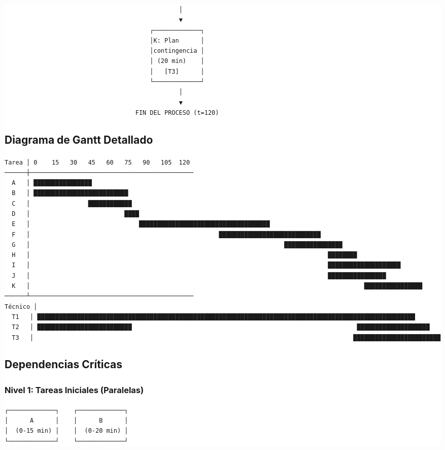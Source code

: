 ```
                                                │
                                                ▼
                                        ┌─────────────┐
                                        │K: Plan      │
                                        │contingencia │
                                        │ (20 min)    │
                                        │   [T3]      │
                                        └─────────────┘
                                                │
                                                ▼
                                    FIN DEL PROCESO (t=120)
```

## Diagrama de Gantt Detallado

```
Tarea │ 0    15   30   45   60   75   90   105  120
──────┼─────────────────────────────────────────────
  A   │ ████████████████
  B   │ ██████████████████████████
  C   │                ████████████
  D   │                          ████
  E   │                              ████████████████████████████████████
  F   │                                                    ████████████████████████████
  G   │                                                                      ████████████████
  H   │                                                                                  ████████
  I   │                                                                                  ████████████████████
  J   │                                                                                  ████████████████
  K   │                                                                                            ████████████████
──────┴─────────────────────────────────────────────
Técnico │
  T1   │ ████████████████████████████████████████████████████████████████████████████████████████████████████████
  T2   │ ██████████████████████████                                                              ████████████████████
  T3   │                                                                                        ████████████████████████
```

## Dependencias Críticas

### Nivel 1: Tareas Iniciales (Paralelas)
```
┌─────────────┐    ┌─────────────┐
│      A      │    │      B      │
│  (0-15 min) │    │  (0-20 min) │
└─────────────┘    └─────────────┘
```
